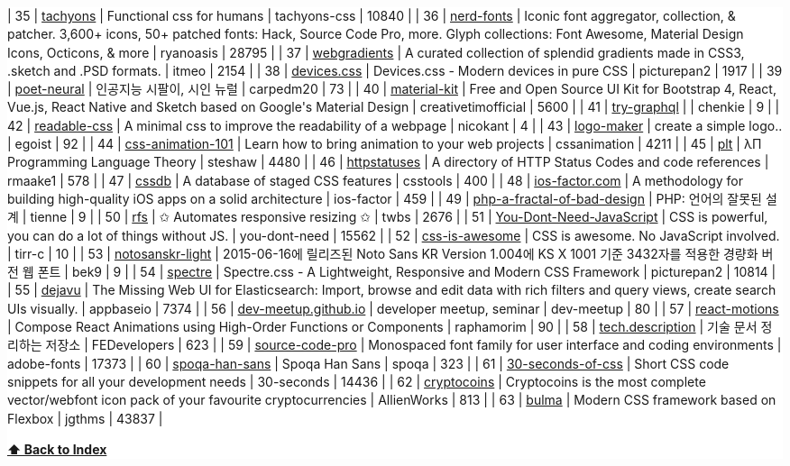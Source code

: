 | 35 |  [tachyons](https://github.com/tachyons-css/tachyons) | Functional css for humans | tachyons-css | 10840 |
| 36 |  [nerd-fonts](https://github.com/ryanoasis/nerd-fonts) | Iconic font aggregator, collection, &amp; patcher. 3,600+ icons, 50+ patched fonts: Hack, Source Code Pro, more. Glyph collections: Font Awesome, Material Design Icons, Octicons, &amp; more | ryanoasis | 28795 |
| 37 |  [webgradients](https://github.com/itmeo/webgradients) | A curated collection of splendid gradients made in CSS3, .sketch and .PSD formats. | itmeo | 2154 |
| 38 |  [devices.css](https://github.com/picturepan2/devices.css) | Devices.css - Modern devices in pure CSS | picturepan2 | 1917 |
| 39 |  [poet-neural](https://github.com/carpedm20/poet-neural) | 인공지능 시팔이, 시인 뉴럴 | carpedm20 | 73 |
| 40 |  [material-kit](https://github.com/creativetimofficial/material-kit) | Free and Open Source UI Kit for Bootstrap 4, React, Vue.js, React Native and Sketch based on Google&#39;s Material Design | creativetimofficial | 5600 |
| 41 |  [try-graphql](https://github.com/chenkie/try-graphql) |  | chenkie | 9 |
| 42 |  [readable-css](https://github.com/nicokant/readable-css) | A minimal css to improve the readability of a webpage | nicokant | 4 |
| 43 |  [logo-maker](https://github.com/egoist/logo-maker) | create a simple logo.. | egoist | 92 |
| 44 |  [css-animation-101](https://github.com/cssanimation/css-animation-101) | Learn how to bring animation to your web projects | cssanimation | 4211 |
| 45 |  [plt](https://github.com/steshaw/plt) | λΠ Programming Language Theory | steshaw | 4480 |
| 46 |  [httpstatuses](https://github.com/rmaake1/httpstatuses) | A directory of HTTP Status Codes and code references | rmaake1 | 578 |
| 47 |  [cssdb](https://github.com/csstools/cssdb) | A database of staged CSS features | csstools | 400 |
| 48 |  [ios-factor.com](https://github.com/ios-factor/ios-factor.com) | A methodology for building high-quality iOS apps on a solid architecture | ios-factor | 459 |
| 49 |  [php-a-fractal-of-bad-design](https://github.com/tienne/php-a-fractal-of-bad-design) | PHP: 언어의 잘못된 설계 | tienne | 9 |
| 50 |  [rfs](https://github.com/twbs/rfs) | ✩ Automates responsive resizing ✩ | twbs | 2676 |
| 51 |  [You-Dont-Need-JavaScript](https://github.com/you-dont-need/You-Dont-Need-JavaScript) | CSS is powerful, you can do a lot of things without JS. | you-dont-need | 15562 |
| 52 |  [css-is-awesome](https://github.com/tirr-c/css-is-awesome) | CSS is awesome. No JavaScript involved. | tirr-c | 10 |
| 53 |  [notosanskr-light](https://github.com/bek9/notosanskr-light) | 2015-06-16에 릴리즈된 Noto Sans KR Version 1.004에 KS X 1001 기준 3432자를 적용한 경량화 버전 웹 폰트 | bek9 | 9 |
| 54 |  [spectre](https://github.com/picturepan2/spectre) | Spectre.css - A Lightweight, Responsive and Modern CSS Framework | picturepan2 | 10814 |
| 55 |  [dejavu](https://github.com/appbaseio/dejavu) | The Missing Web UI for Elasticsearch: Import, browse and edit data with rich filters and query views, create search UIs visually. | appbaseio | 7374 |
| 56 |  [dev-meetup.github.io](https://github.com/dev-meetup/dev-meetup.github.io) | developer meetup, seminar | dev-meetup | 80 |
| 57 |  [react-motions](https://github.com/raphamorim/react-motions) | Compose React Animations using High-Order Functions or Components | raphamorim | 90 |
| 58 |  [tech.description](https://github.com/FEDevelopers/tech.description) | 기술 문서 정리하는 저장소 | FEDevelopers | 623 |
| 59 |  [source-code-pro](https://github.com/adobe-fonts/source-code-pro) | Monospaced font family for user interface and coding environments | adobe-fonts | 17373 |
| 60 |  [spoqa-han-sans](https://github.com/spoqa/spoqa-han-sans) | Spoqa Han Sans | spoqa | 323 |
| 61 |  [30-seconds-of-css](https://github.com/30-seconds/30-seconds-of-css) | Short CSS code snippets for all your development needs | 30-seconds | 14436 |
| 62 |  [cryptocoins](https://github.com/AllienWorks/cryptocoins) | Cryptocoins is the most complete vector/webfont icon pack of your favourite cryptocurrencies | AllienWorks | 813 |
| 63 |  [bulma](https://github.com/jgthms/bulma) | Modern CSS framework based on Flexbox | jgthms | 43837 |

**[⬆ Back to Index](#-contents)**
